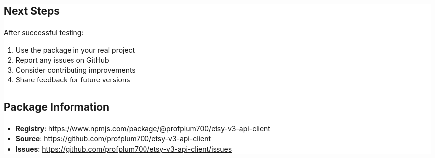 
## Next Steps

After successful testing:
1. Use the package in your real project
2. Report any issues on GitHub
3. Consider contributing improvements
4. Share feedback for future versions

## Package Information

- **Registry**: https://www.npmjs.com/package/@profplum700/etsy-v3-api-client
- **Source**: https://github.com/profplum700/etsy-v3-api-client
- **Issues**: https://github.com/profplum700/etsy-v3-api-client/issues